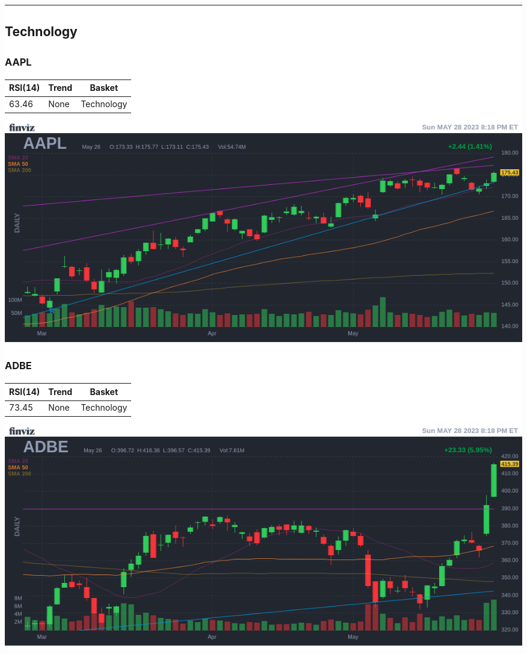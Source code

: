 
---

## Technology

### AAPL

|  RSI(14) | Trend | Basket |
|----------|-------|--------|
|  63.46 | None | Technology |

![image](AAPL-D-M3.png)

### ADBE

|  RSI(14) | Trend | Basket |
|----------|-------|--------|
|  73.45 | None | Technology |

![image](ADBE-D-M3.png)
